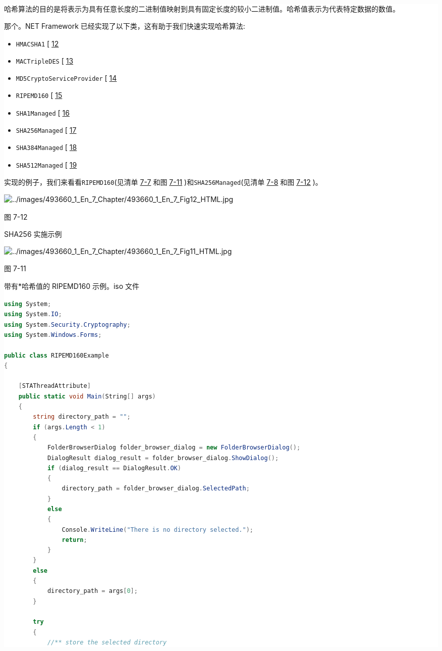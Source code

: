 哈希算法的目的是将表示为具有任意长度的二进制值映射到具有固定长度的较小二进制值。哈希值表示为代表特定数据的数值。

那个。NET Framework 已经实现了以下类，这有助于我们快速实现哈希算法:

*   `HMACSHA1` [ [12](#Par112)

*   `MACTripleDES` [ [13](#Par113)

*   `MD5CryptoServiceProvider` [ [14](#Par114)

*   `RIPEMD160` [ [15](#Par115)

*   `SHA1Managed` [ [16](#Par116)

*   `SHA256Managed` [ [17](#Par117)

*   `SHA384Managed` [ [18](#Par118)

*   `SHA512Managed` [ [19](#Par119)

实现的例子，我们来看看`RIPEMD160`(见清单 [7-7](#PC7) 和图 [7-11](#Fig11) )和`SHA256Managed`(见清单 [7-8](#PC8) 和图 [7-12](#Fig12) )。

![../images/493660_1_En_7_Chapter/493660_1_En_7_Fig12_HTML.jpg](../images/493660_1_En_7_Chapter/493660_1_En_7_Fig12_HTML.jpg)

图 7-12

SHA256 实施示例

![../images/493660_1_En_7_Chapter/493660_1_En_7_Fig11_HTML.jpg](../images/493660_1_En_7_Chapter/493660_1_En_7_Fig11_HTML.jpg)

图 7-11

带有*哈希值的 RIPEMD160 示例。iso 文件

```cs
using System;
using System.IO;
using System.Security.Cryptography;
using System.Windows.Forms;

public class RIPEMD160Example
{

    [STAThreadAttribute]
    public static void Main(String[] args)
    {
        string directory_path = "";
        if (args.Length < 1)
        {
            FolderBrowserDialog folder_browser_dialog = new FolderBrowserDialog();
            DialogResult dialog_result = folder_browser_dialog.ShowDialog();
            if (dialog_result == DialogResult.OK)
            {
                directory_path = folder_browser_dialog.SelectedPath;
            }
            else
            {
                Console.WriteLine("There is no directory selected.");
                return;
            }
        }
        else
        {
            directory_path = args[0];
        }

        try
        {
            //** store the selected directory
```